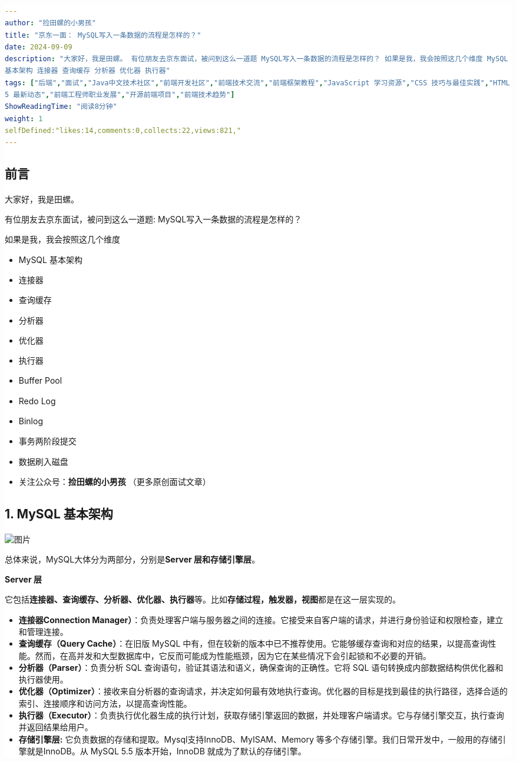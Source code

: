 ```yaml
---
author: "捡田螺的小男孩"
title: "京东一面： MySQL写入一条数据的流程是怎样的？"
date: 2024-09-09
description: "大家好，我是田螺。 有位朋友去京东面试，被问到这么一道题 MySQL写入一条数据的流程是怎样的？ 如果是我，我会按照这几个维度 MySQL 基本架构 连接器 查询缓存 分析器 优化器 执行器"
tags: ["后端","面试","Java中文技术社区","前端开发社区","前端技术交流","前端框架教程","JavaScript 学习资源","CSS 技巧与最佳实践","HTML5 最新动态","前端工程师职业发展","开源前端项目","前端技术趋势"]
ShowReadingTime: "阅读8分钟"
weight: 1
selfDefined:"likes:14,comments:0,collects:22,views:821,"
---
```

前言
--

大家好，我是田螺。

有位朋友去京东面试，被问到这么一道题: MySQL写入一条数据的流程是怎样的？

如果是我，我会按照这几个维度

*   MySQL 基本架构
*   连接器
*   查询缓存
*   分析器
*   优化器
*   执行器
*   Buffer Pool
*   Redo Log
*   Binlog
*   事务两阶段提交
*   数据刷入磁盘

*   关注公众号：**捡田螺的小男孩** （更多原创面试文章）

1\. MySQL 基本架构
--------------

![图片](/images/jueJin/0285360b553147f.png)

总体来说，MySQL大体分为两部分，分别是**Server 层和存储引擎层**。

**Server 层**

它包括**连接器、查询缓存、分析器、优化器、执行器**等。比如**存储过程，触发器，视图**都是在这一层实现的。

*   **连接器Connection Manager）**：负责处理客户端与服务器之间的连接。它接受来自客户端的请求，并进行身份验证和权限检查，建立和管理连接。
*   **查询缓存（Query Cache）**：在旧版 MySQL 中有，但在较新的版本中已不推荐使用。它能够缓存查询和对应的结果，以提高查询性能。然而，在高并发和大型数据库中，它反而可能成为性能瓶颈，因为它在某些情况下会引起锁和不必要的开销。
*   **分析器（Parser）**：负责分析 SQL 查询语句，验证其语法和语义，确保查询的正确性。它将 SQL 语句转换成内部数据结构供优化器和执行器使用。
*   **优化器（Optimizer）**：接收来自分析器的查询请求，并决定如何最有效地执行查询。优化器的目标是找到最佳的执行路径，选择合适的索引、连接顺序和访问方法，以提高查询性能。
*   **执行器（Executor）**：负责执行优化器生成的执行计划，获取存储引擎返回的数据，并处理客户端请求。它与存储引擎交互，执行查询并返回结果给用户。
*   **存储引擎层:** 它负责数据的存储和提取。Mysql支持InnoDB、MyISAM、Memory 等多个存储引擎。我们日常开发中，一般用的存储引擎就是InnoDB。从 MySQL 5.5 版本开始，InnoDB 就成为了默认的存储引擎。

